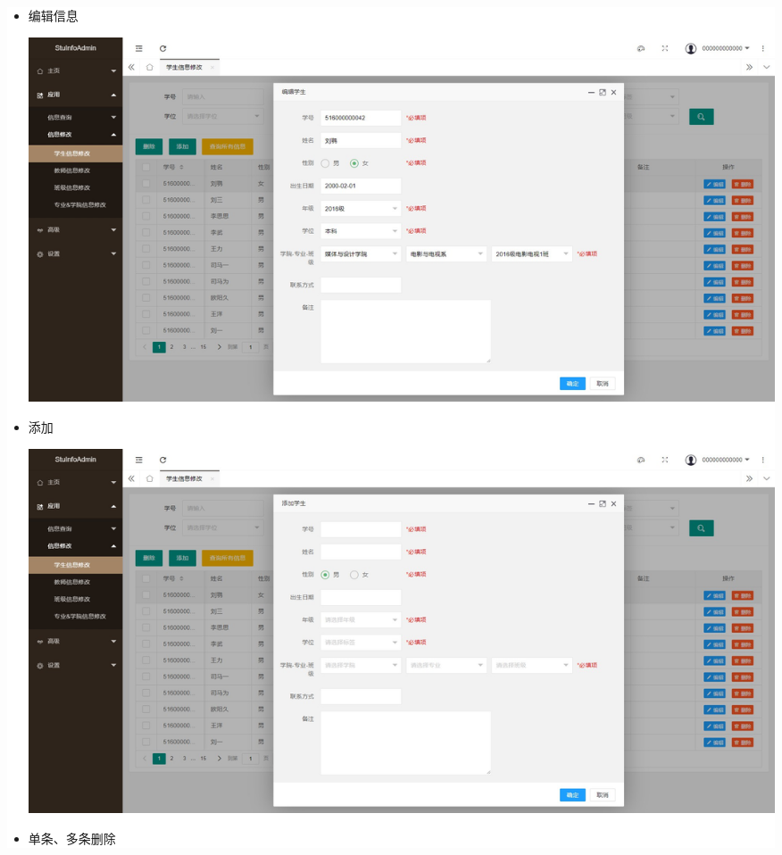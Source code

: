   * 编辑信息

    ![Snipaste_2019-07-17_09-33-51](screenshots/Snipaste_2019-07-17_09-33-51.jpg)

  * 添加

    ![Snipaste_2019-07-17_09-34-24](screenshots/Snipaste_2019-07-17_09-34-24.jpg)

  * 单条、多条删除
